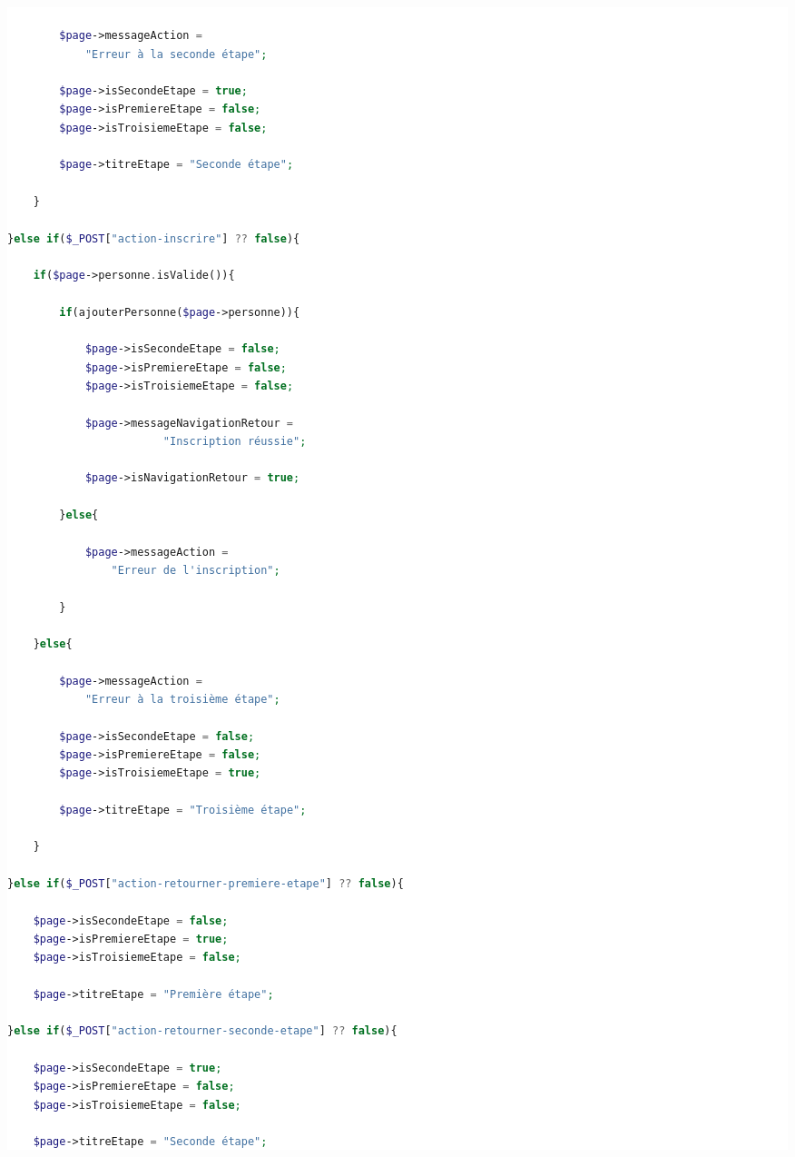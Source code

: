 ```php {.line-numbers}

        $page->messageAction =
            "Erreur à la seconde étape";

        $page->isSecondeEtape = true;
        $page->isPremiereEtape = false;
        $page->isTroisiemeEtape = false;

        $page->titreEtape = "Seconde étape";

    }

}else if($_POST["action-inscrire"] ?? false){

    if($page->personne.isValide()){

        if(ajouterPersonne($page->personne)){

            $page->isSecondeEtape = false;
            $page->isPremiereEtape = false;
            $page->isTroisiemeEtape = false;

            $page->messageNavigationRetour =
                        "Inscription réussie";

            $page->isNavigationRetour = true;

        }else{

            $page->messageAction =
                "Erreur de l'inscription";

        }

    }else{

        $page->messageAction =
            "Erreur à la troisième étape";

        $page->isSecondeEtape = false;
        $page->isPremiereEtape = false;
        $page->isTroisiemeEtape = true;

        $page->titreEtape = "Troisième étape";

    }

}else if($_POST["action-retourner-premiere-etape"] ?? false){

    $page->isSecondeEtape = false;
    $page->isPremiereEtape = true;
    $page->isTroisiemeEtape = false;

    $page->titreEtape = "Première étape";

}else if($_POST["action-retourner-seconde-etape"] ?? false){

    $page->isSecondeEtape = true;
    $page->isPremiereEtape = false;
    $page->isTroisiemeEtape = false;

    $page->titreEtape = "Seconde étape";

```